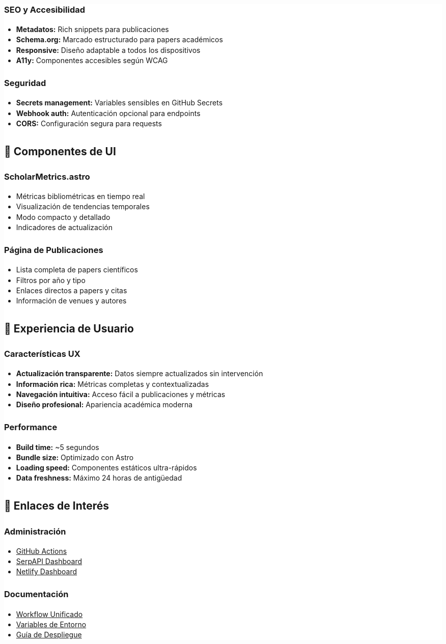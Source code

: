 ### SEO y Accesibilidad
- **Metadatos:** Rich snippets para publicaciones
- **Schema.org:** Marcado estructurado para papers académicos
- **Responsive:** Diseño adaptable a todos los dispositivos
- **A11y:** Componentes accesibles según WCAG

### Seguridad
- **Secrets management:** Variables sensibles en GitHub Secrets
- **Webhook auth:** Autenticación opcional para endpoints
- **CORS:** Configuración segura para requests

## 🎨 Componentes de UI

### ScholarMetrics.astro
- Métricas bibliométricas en tiempo real
- Visualización de tendencias temporales  
- Modo compacto y detallado
- Indicadores de actualización

### Página de Publicaciones
- Lista completa de papers científicos
- Filtros por año y tipo
- Enlaces directos a papers y citas
- Información de venues y autores

## 📱 Experiencia de Usuario

### Características UX
- **Actualización transparente:** Datos siempre actualizados sin intervención
- **Información rica:** Métricas completas y contextualizadas
- **Navegación intuitiva:** Acceso fácil a publicaciones y métricas
- **Diseño profesional:** Apariencia académica moderna

### Performance
- **Build time:** ~5 segundos
- **Bundle size:** Optimizado con Astro
- **Loading speed:** Componentes estáticos ultra-rápidos
- **Data freshness:** Máximo 24 horas de antigüedad

## 🔗 Enlaces de Interés

### Administración
- [GitHub Actions](https://github.com/rsanchezreolid/marchaneroweb/actions)
- [SerpAPI Dashboard](https://serpapi.com/dashboard)
- [Netlify Dashboard](https://app.netlify.com/)

### Documentación
- [Workflow Unificado](docs/WORKFLOW-UNIFICADO.md)
- [Variables de Entorno](docs/VARIABLES-ENTORNO.md)
- [Guía de Despliegue](DEPLOY.md)
